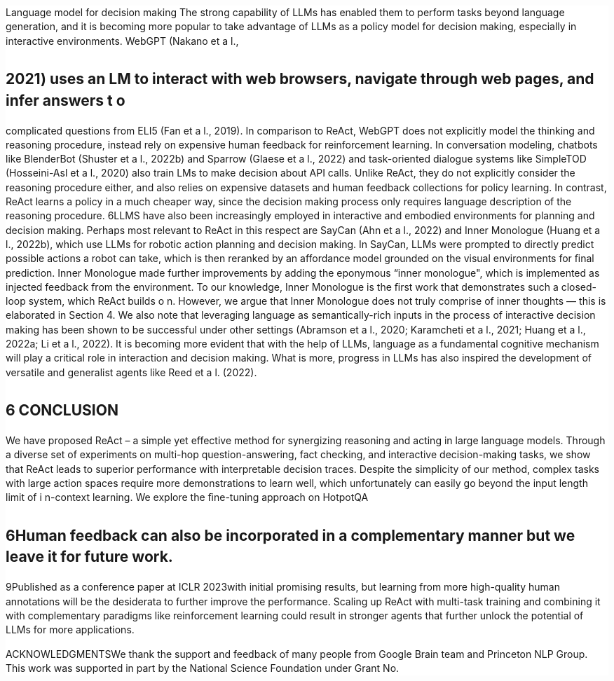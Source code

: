 Language model for decision making The strong capability of LLMs has enabled them to perform tasks beyond language generation, and it is becoming more popular to take advantage of LLMs as a policy model for decision making, especially in interactive environments. WebGPT (Nakano et a l.,

## 2021) uses an LM to interact with web browsers, navigate through web pages, and infer answers t o

complicated questions from ELI5 (Fan et a l., 2019). In comparison to ReAct, WebGPT does not explicitly model the thinking and reasoning procedure, instead rely on expensive human feedback for reinforcement learning. In conversation modeling, chatbots like BlenderBot (Shuster et a l., 2022b) and Sparrow (Glaese et a l., 2022) and task-oriented dialogue systems like SimpleTOD (Hosseini-Asl et a l., 2020) also train LMs to make decision about API calls. Unlike ReAct, they do not explicitly consider the reasoning procedure either, and also relies on expensive datasets and human feedback collections for policy learning. In contrast, ReAct learns a policy in a much cheaper way, since the decision making process only requires language description of the reasoning procedure. 6LLMS have also been increasingly employed in interactive and embodied environments for planning and decision making. Perhaps most relevant to ReAct in this respect are SayCan (Ahn et a l., 2022) and Inner Monologue (Huang et a l., 2022b), which use LLMs for robotic action planning and decision making. In SayCan, LLMs were prompted to directly predict possible actions a robot can take, which is then reranked by an affordance model grounded on the visual environments for ﬁnal prediction. Inner Monologue made further improvements by adding the eponymous “inner monologue", which is implemented as injected feedback from the environment. To our knowledge, Inner Monologue is the ﬁrst work that demonstrates such a closed-loop system, which ReAct builds o n. However, we argue that Inner Monologue does not truly comprise of inner thoughts — this is elaborated in Section 4. We also note that leveraging language as semantically-rich inputs in the process of interactive decision making has been shown to be successful under other settings (Abramson et a l., 2020; Karamcheti et a l., 2021; Huang et a l., 2022a; Li et a l., 2022). It is becoming more evident that with the help of LLMs, language as a fundamental cognitive mechanism will play a critical role in interaction and decision making. What is more, progress in LLMs has also inspired the development of versatile and generalist agents like Reed et a l. (2022).

## 6 CONCLUSION

We have proposed ReAct – a simple yet effective method for synergizing reasoning and acting in large language models. Through a diverse set of experiments on multi-hop question-answering, fact checking, and interactive decision-making tasks, we show that ReAct leads to superior performance with interpretable decision traces. Despite the simplicity of our method, complex tasks with large action spaces require more demonstrations to learn well, which unfortunately can easily go beyond the input length limit of i n-context learning. We explore the ﬁne-tuning approach on HotpotQA

## 6Human feedback can also be incorporated in a complementary manner but we leave it for future work.

9Published as a conference paper at ICLR 2023with initial promising results, but learning from more high-quality human annotations will be the desiderata to further improve the performance. Scaling up ReAct with multi-task training and combining it with complementary paradigms like reinforcement learning could result in stronger agents that further unlock the potential of LLMs for more applications.

ACKNOWLEDGMENTSWe thank the support and feedback of many people from Google Brain team and Princeton NLP Group. This work was supported in part by the National Science Foundation under Grant No.
